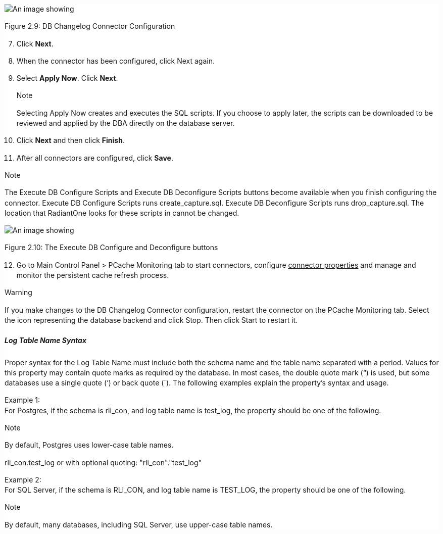 ![An image showing ](Media/Image2.9.jpg)
 
Figure 2.9: DB Changelog Connector Configuration

7. Click **Next**.

8. When the connector has been configured, click Next again. 

9. Select **Apply Now**. Click **Next**.

   >[!note] 
   >Selecting Apply Now creates and executes the SQL scripts. If you choose to apply later, the scripts can be downloaded to be reviewed and applied by the DBA directly on the database server.

10.	Click **Next** and then click **Finish**.

11.	After all connectors are configured, click **Save**.

   >[!note] 
   >The Execute DB Configure Scripts and Execute DB Deconfigure Scripts buttons become available when you finish configuring the connector. Execute DB Configure Scripts runs create_capture.sql. Execute DB Deconfigure Scripts runs drop_capture.sql. The location that RadiantOne looks for these scripts in cannot be changed.

![An image showing ](Media/Image2.10.jpg)

Figure 2.10: The Execute DB Configure and Deconfigure buttons
 
12. Go to Main Control Panel > PCache Monitoring tab to start connectors, configure [connector properties](#connector-properties) and manage and monitor the persistent cache refresh process.

>[!warning] 
>If you make changes to the DB Changelog Connector configuration, restart the connector on the PCache Monitoring tab. Select the icon representing the database backend and click Stop. Then click Start to restart it.

##### Log Table Name Syntax

Proper syntax for the Log Table Name must include both the schema name and the table name separated with a period. Values for this property may contain quote marks as required by the database. In most cases, the double quote mark (“) is used, but some databases use a single quote (‘) or back quote (`). The following examples explain the property’s syntax and usage.

Example 1:
<br>For Postgres, if the schema is rli_con, and log table name is test_log, the property should be one of the following. 
>[!note] 
>By default, Postgres uses lower-case table names.

rli_con.test_log 
or with optional quoting: 
"rli_con"."test_log"

Example 2:
<br>For SQL Server, if the schema is RLI_CON, and log table name is TEST_LOG, the property should be one of the following.

>[!note] 
>By default, many databases, including SQL Server, use upper-case table names.
